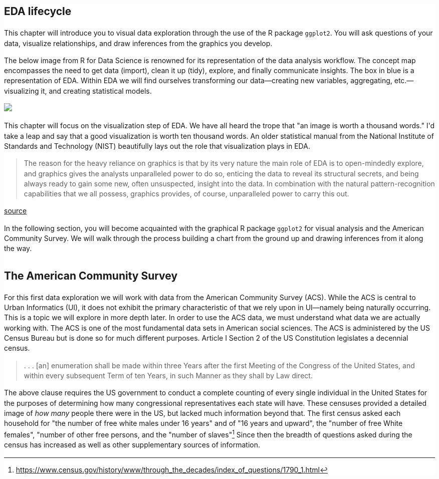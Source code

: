 
## EDA lifecycle 

This chapter will introduce you to visual data exploration through the use of the R package `ggplot2`. You will ask questions of your data, visualize relationships, and draw inferences from the graphics you develop. 

The below image from R for Data Science is renowned for its representation of the data analysis workflow. The concept map encompasses the need to get data (import), clean it up (tidy), explore, and finally communicate insights. The box in blue is a representation of EDA. Within EDA we will find ourselves transforming our data—creating new variables, aggregating, etc.—visualizing it, and creating statistical models. 

![](https://d33wubrfki0l68.cloudfront.net/795c039ba2520455d833b4034befc8cf360a70ba/558a5/diagrams/data-science-explore.png)

This chapter will focus on the visualization step of EDA. We have all heard the trope that "an image is worth a thousand words." I'd take a leap and say that a good visualization is worth ten thousand words. An older statistical manual from the National Institute of Standards and Technology (NIST) beautifully lays out the role that visualization plays in EDA.

> The reason for the heavy reliance on graphics is that by its very nature the main role of EDA is to open-mindedly explore, and graphics gives the analysts unparalleled power to do so, enticing the data to reveal its structural secrets, and being always ready to gain some new, often unsuspected, insight into the data. In combination with the natural pattern-recognition capabilities that we all possess, graphics provides, of course, unparalleled power to carry this out.

[source](https://www.itl.nist.gov/div898/handbook/eda/section1/eda11.htm)

In the following section, you will become acquainted with the graphical R package `ggplot2` for visual analysis and the American Community Survey. We will walk through the process building a chart from the ground up and drawing inferences from it along the way.


## The American Community Survey 

For this first data exploration we will work with data from the American Community Survey (ACS). While the ACS is central to Urban Informatics (UI), it does not exhibit the primary characteristic of that we rely upon in UI—namely being naturally occurring. This is a topic we will explore in more depth later. In order to use the ACS data, we must understand what data we are actually working with. The ACS is one of the most fundamental data sets in American social sciences. The ACS is administered by the US Census Bureau but is done so for much different purposes. Article I Section 2 of the US Constitution legislates a decennial census.

> . . . [an] enumeration shall be made within three Years after the first Meeting of the Congress of the United States, and within every subsequent Term of ten Years, in such Manner as they shall by Law direct.

The above clause requires the US government to conduct a complete counting of every single individual in the United States for the purposes of determining how many congressional representatives each state will have. These censuses provided a detailed image of _how many_ people there were in the US, but lacked much information beyond that. The first census asked each household for "the number of free white males under 16 years" and of "16 years and upward", the "number of free White females", "number of other free persons, and the "number of slaves"[^12] Since then the breadth of questions asked during the census has increased as well as other supplementary sources of information.


[^1]: Boston Building Permits: https://www.boston.gov/departments/inspectional-services/how-find-historical-permit-records
[^2]: Some note about co-production.
[^3]: BOS:311: https://itunes.apple.com/us/app/boston-citizens-connect/id330894558?mt=8
[^4]: ParkBoston: https://apps.apple.com/us/app/parkboston/id953579075
[^5]: Boston PayTix: https://apps.apple.com/us/app/boston-paytix/id1068651854
[^6]: BlueBikes:
[^7]: https://data.boston.gov/
[^8]: "Relating to or denoting reasoning or knowledge which proceeds from theoretical deduction rather than from observation or experience." [Oxford Dictionary](https://www.lexico.com/definition/a_priori)
[^9]: https://r4ds.had.co.nz/explore-intro.html
[^12]: https://www.census.gov/history/www/through_the_decades/index_of_questions/1790_1.html
[^13]: https://www2.census.gov/programs-surveys/acs/methodology/design_and_methodology/acs_design_methodology_report_2014.pdf
[^14]: https://www.census.gov/programs-surveys/acs/methodology.html
[^15]: https://www.nytimes.com/2012/05/20/sunday-review/the-debate-over-the-american-community-survey.html
[^16]: https://www.census.gov/content/dam/Census/library/publications/2018/acs/acs_general_handbook_2018_ch03.pdf
[^tidydata]: https://vita.had.co.nz/papers/tidy-data.pdf
[^style]: https://style.tidyverse.org/index.html
[^censorwiki]: https://en.wikipedia.org/wiki/Censoring_(statistics)
[^censorstack]: https://stats.stackexchange.com/questions/49443/how-to-model-this-odd-shaped-distribution-almost-a-reverse-j
[^acsedu]: https://www.census.gov/data/tables/2018/demo/education-attainment/cps-detailed-tables.html